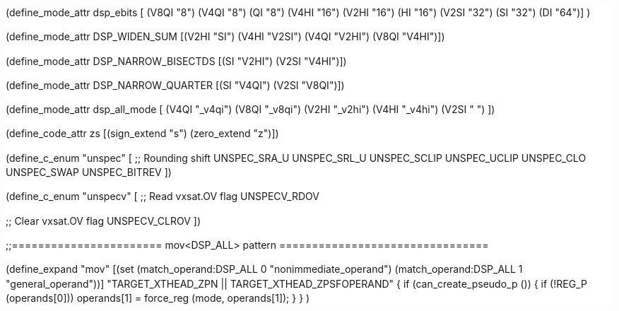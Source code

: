 (define_mode_attr dsp_ebits [
    (V8QI "8") (V4QI "8") (QI "8")
    (V4HI "16") (V2HI "16") (HI "16")
    (V2SI "32") (SI "32")
    (DI "64")]
)

(define_mode_attr DSP_WIDEN_SUM
  [(V2HI "SI") (V4HI "V2SI") (V4QI "V2HI") (V8QI "V4HI")])

(define_mode_attr DSP_NARROW_BISECTDS
  [(SI "V2HI") (V2SI "V4HI")])

(define_mode_attr DSP_NARROW_QUARTER
  [(SI "V4QI") (V2SI "V8QI")])

(define_mode_attr dsp_all_mode [
    (V4QI "_v4qi") (V8QI "_v8qi")
    (V2HI "_v2hi") (V4HI "_v4hi")
    (V2SI " ")
])

(define_code_attr zs
  [(sign_extend "s") (zero_extend "z")])

(define_c_enum "unspec" [
  ;; Rounding shift
  UNSPEC_SRA_U
  UNSPEC_SRL_U
  UNSPEC_SCLIP
  UNSPEC_UCLIP
  UNSPEC_CLO
  UNSPEC_SWAP
  UNSPEC_BITREV
])

(define_c_enum "unspecv" [
  ;; Read vxsat.OV flag
  UNSPECV_RDOV

  ;; Clear vxsat.OV flag
  UNSPECV_CLROV
])


;;======================= mov<DSP_ALL> pattern ================================

(define_expand "mov<mode>"
  [(set (match_operand:DSP_ALL 0 "nonimmediate_operand")
	(match_operand:DSP_ALL 1 "general_operand"))]
  "TARGET_XTHEAD_ZPN || TARGET_XTHEAD_ZPSFOPERAND"
  {
    if (can_create_pseudo_p ())
      {
	if (!REG_P (operands[0]))
	  operands[1] = force_reg (<MODE>mode, operands[1]);
      }
  }
)
